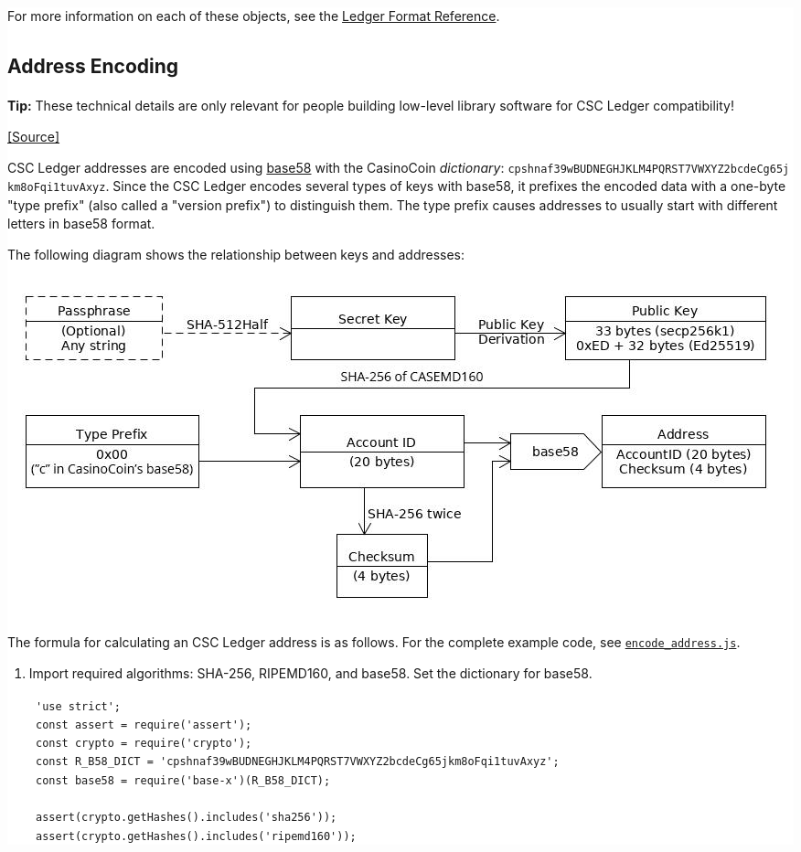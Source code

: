 For more information on each of these objects, see the [Ledger Format Reference](reference-ledger-format.html).


## Address Encoding

**Tip:** These technical details are only relevant for people building low-level library software for CSC Ledger compatibility!

[[Source]<br>](https://github.com/casinocoin/casinocoind/blob/4.0.1/src/casinocoin/protocol/impl/AccountID.cpp#L109-L140 "Source")

CSC Ledger addresses are encoded using [base58](https://en.wikipedia.org/wiki/Base58) with the CasinoCoin _dictionary_: `cpshnaf39wBUDNEGHJKLM4PQRST7VWXYZ2bcdeCg65jkm8oFqi1tuvAxyz`. Since the CSC Ledger encodes several types of keys with base58, it prefixes the encoded data with a one-byte "type prefix" (also called a "version prefix") to distinguish them. The type prefix causes addresses to usually start with different letters in base58 format.

The following diagram shows the relationship between keys and addresses:

![Passphrase → Secret Key → Public Key + Type Prefix → Account ID + Checksum → Address](img/key-address-rels.png)

The formula for calculating an CSC Ledger address is as follows. For the complete example code, see [`encode_address.js`](https://github.com/casinocoin/casinocoin-dev-portal/blob/master/content/code_samples/address_encoding/encode_address.js).

1. Import required algorithms: SHA-256, RIPEMD160, and base58. Set the dictionary for base58.

        'use strict';
        const assert = require('assert');
        const crypto = require('crypto');
        const R_B58_DICT = 'cpshnaf39wBUDNEGHJKLM4PQRST7VWXYZ2bcdeCg65jkm8oFqi1tuvAxyz';
        const base58 = require('base-x')(R_B58_DICT);

        assert(crypto.getHashes().includes('sha256'));
        assert(crypto.getHashes().includes('ripemd160'));
